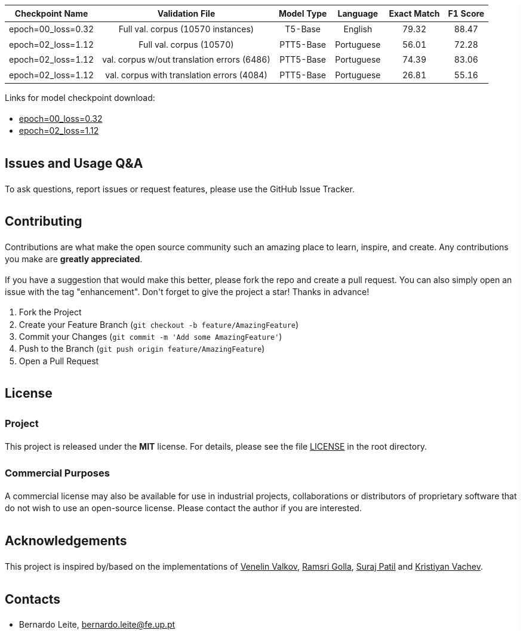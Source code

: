 | **Checkpoint Name** |             **Validation File**             | **Model Type** | **Language** | **Exact Match** | **F1 Score** |
|:-------------------:|:-------------------------------------------:|:--------------:|:------------:|:---------------:|:------------:|
| epoch=00_loss=0.32  |      Full val. corpus (10570 instances)     |     T5-Base    |    English   |      79.32      |     88.47    |
| epoch=02_loss=1.12  |           Full val. corpus (10570)          |    PTT5-Base   |  Portuguese  |      56.01      |     72.28    |
| epoch=02_loss=1.12  | val. corpus w/out translation errors (6486) |    PTT5-Base   |  Portuguese  |      74.39      |     83.06    |
| epoch=02_loss=1.12  |  val. corpus with translation errors (4084) |    PTT5-Base   |  Portuguese  |      26.81      |     55.16    |

Links for model checkpoint download:
- [epoch=00_loss=0.32](https://uporto-my.sharepoint.com/:u:/g/personal/up201404464_up_pt/Ec-fXMS0z5lIjNkaW3iJSycBF5qfnvHn3ASoRBmdwaTvXg?e=Jd31Oh)
- [epoch=02_loss=1.12](https://uporto-my.sharepoint.com/:u:/g/personal/up201404464_up_pt/EWWwFQV18rNHklziNueuRM4BIJbzSRDtSeY4M6h_H0CIBQ?e=fEMfnB)

## Issues and Usage Q&A
To ask questions, report issues or request features, please use the GitHub Issue Tracker.

## Contributing
Contributions are what make the open source community such an amazing place to learn, inspire, and create. Any contributions you make are **greatly appreciated**.

If you have a suggestion that would make this better, please fork the repo and create a pull request. You can also simply open an issue with the tag "enhancement". Don't forget to give the project a star! Thanks in advance!

1. Fork the Project
2. Create your Feature Branch (`git checkout -b feature/AmazingFeature`)
3. Commit your Changes (`git commit -m 'Add some AmazingFeature'`)
4. Push to the Branch (`git push origin feature/AmazingFeature`)
5. Open a Pull Request

## License
### Project
This project is released under the **MIT** license. For details, please see the file [LICENSE](https://github.com/bernardoleite/question-answering-t5-pytorch-lightning/blob/main/LICENSE) in the root directory.

### Commercial Purposes
A commercial license may also be available for use in industrial projects, collaborations or distributors of proprietary software that do not wish to use an open-source license. Please contact the author if you are interested.

## Acknowledgements
This project is inspired by/based on the implementations of [Venelin Valkov](https://www.youtube.com/watch?v=r6XY80Z9eSA&t=1994s), [Ramsri Golla](https://www.udemy.com/course/question-generation-using-natural-language-processing/), [Suraj Patil](https://github.com/patil-suraj/question_generation) and [Kristiyan Vachev](https://github.com/KristiyanVachev/Question-Generation).

## Contacts
* Bernardo Leite, bernardo.leite@fe.up.pt